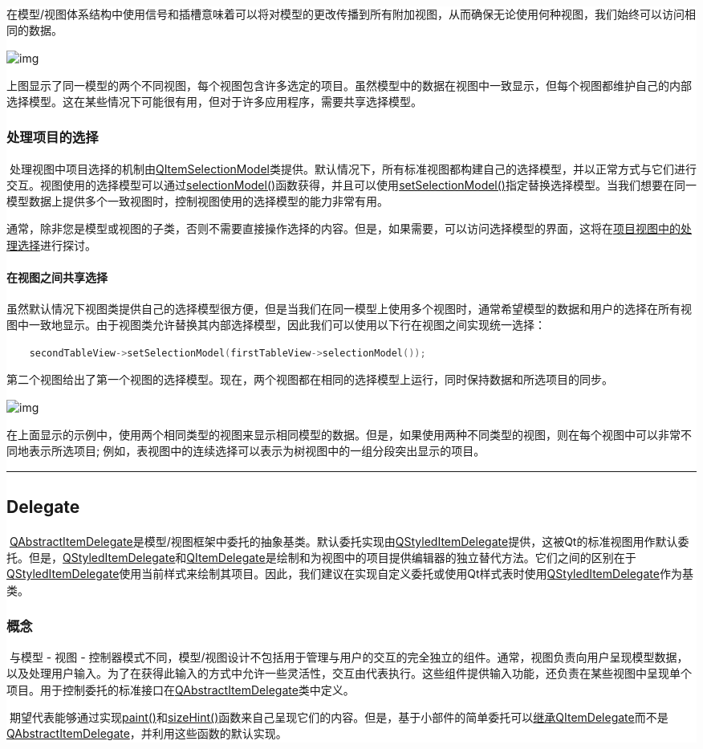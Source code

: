 ​	在模型/视图体系结构中使用信号和插槽意味着可以将对模型的更改传播到所有附加视图，从而确保无论使用何种视图，我们始终可以访问相同的数据。

![img](assets/sharedmodel-tableviews.png)

上图显示了同一模型的两个不同视图，每个视图包含许多选定的项目。虽然模型中的数据在视图中一致显示，但每个视图都维护自己的内部选择模型。这在某些情况下可能很有用，但对于许多应用程序，需要共享选择模型。



### 处理项目的选择

​	处理视图中项目选择的机制由[QItemSelectionModel](https://doc.qt.io/qt-5/qitemselectionmodel.html)类提供。默认情况下，所有标准视图都构建自己的选择模型，并以正常方式与它们进行交互。视图使用的选择模型可以通过[selectionModel()](https://doc.qt.io/qt-5/qabstractitemview.html#selectionModel)函数获得，并且可以使用[setSelectionModel()](https://doc.qt.io/qt-5/qabstractitemview.html#setSelectionModel)指定替换选择模型。当我们想要在同一模型数据上提供多个一致视图时，控制视图使用的选择模型的能力非常有用。

​	通常，除非您是模型或视图的子类，否则不需要直接操作选择的内容。但是，如果需要，可以访问选择模型的界面，这将在[项目视图中的处理选择](https://doc.qt.io/qt-5/model-view-programming.html#handling-selections-in-item-views)进行探讨。

#### 在视图之间共享选择

​	虽然默认情况下视图类提供自己的选择模型很方便，但是当我们在同一模型上使用多个视图时，通常希望模型的数据和用户的选择在所有视图中一致地显示。由于视图类允许替换其内部选择模型，因此我们可以使用以下行在视图之间实现统一选择：

```c++
    secondTableView->setSelectionModel(firstTableView->selectionModel());
```

​	第二个视图给出了第一个视图的选择模型。现在，两个视图都在相同的选择模型上运行，同时保持数据和所选项目的同步。

![img](assets/sharedselection-tableviews.png)

​	在上面显示的示例中，使用两个相同类型的视图来显示相同模型的数据。但是，如果使用两种不同类型的视图，则在每个视图中可以非常不同地表示所选项目; 例如，表视图中的连续选择可以表示为树视图中的一组分段突出显示的项目。

------



## Delegate

​	[QAbstractItemDelegate](https://doc.qt.io/qt-5/qabstractitemdelegate.html)是模型/视图框架中委托的抽象基类。默认委托实现由[QStyledItemDelegate](https://doc.qt.io/qt-5/qstyleditemdelegate.html)提供，这被Qt的标准视图用作默认委托。但是，[QStyledItemDelegate](https://doc.qt.io/qt-5/qstyleditemdelegate.html)和[QItemDelegate](https://doc.qt.io/qt-5/qitemdelegate.html)是绘制和为视图中的项目提供编辑器的独立替代方法。它们之间的区别在于[QStyledItemDelegate](https://doc.qt.io/qt-5/qstyleditemdelegate.html)使用当前样式来绘制其项目。因此，我们建议在实现自定义委托或使用Qt样式表时使用[QStyledItemDelegate](https://doc.qt.io/qt-5/qstyleditemdelegate.html)作为基类。



### 概念

​	与模型 - 视图 - 控制器模式不同，模型/视图设计不包括用于管理与用户的交互的完全独立的组件。通常，视图负责向用户呈现模型数据，以及处理用户输入。为了在获得此输入的方式中允许一些灵活性，交互由代表执行。这些组件提供输入功能，还负责在某些视图中呈现单个项目。用于控制委托的标准接口在[QAbstractItemDelegate](https://doc.qt.io/qt-5/qabstractitemdelegate.html)类中定义。

​	期望代表能够通过实现[paint()](https://doc.qt.io/qt-5/qitemdelegate.html#paint)和[sizeHint()](https://doc.qt.io/qt-5/qitemdelegate.html#sizeHint)函数来自己呈现它们的内容。但是，基于小部件的简单委托可以[继承QItemDelegate](https://doc.qt.io/qt-5/qitemdelegate.html)而不是[QAbstractItemDelegate](https://doc.qt.io/qt-5/qabstractitemdelegate.html)，并利用这些函数的默认实现。
